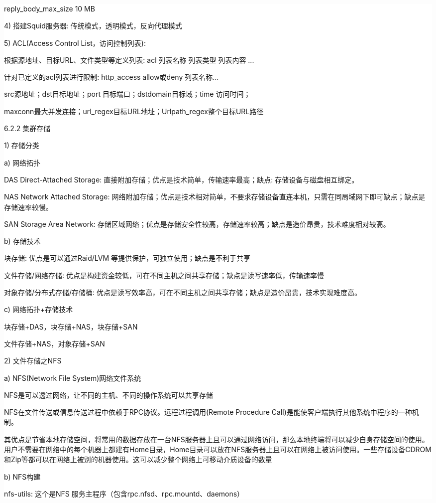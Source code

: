 reply_body_max_size 10 MB

4\) 搭建Squid服务器: 传统模式，透明模式，反向代理模式

5\) ACL(Access Control List，访问控制列表):

根据源地址、目标URL、文件类型等定义列表: acl 列表名称 列表类型 列表内容
\...

针对已定义的acl列表进行限制: http_access allow或deny 列表名称\...

src源地址；dst目标地址；port 目标端口；dstdomain目标域；time 访问时间；

maxconn最大并发连接；url_regex目标URL地址；Urlpath_regex整个目标URL路径

6.2.2 集群存储

1\) 存储分类

a\) 网络拓扑

DAS Direct-Attached Storage:
直接附加存储；优点是技术简单，传输速率最高；缺点:
存储设备与磁盘相互绑定。

NAS Network Attached Storage:
网络附加存储；优点是技术相对简单，不要求存储设备直连本机，只需在同局域网下即可缺点；缺点是存储速率较慢。

SAN Storage Area Network:
存储区域网络；优点是存储安全性较高，存储速率较高；缺点是造价昂贵，技术难度相对较高。

b\) 存储技术

块存储: 优点是可以通过Raid/LVM 等提供保护，可独立使用；缺点是不利于共享

文件存储/网络存储:
优点是构建资金较低，可在不同主机之间共享存储；缺点是读写速率低，传输速率慢

对象存储/分布式存储/存储桶:
优点是读写效率高，可在不同主机之间共享存储；缺点是造价昂贵，技术实现难度高。

c\) 网络拓扑+存储技术

块存储+DAS，块存储+NAS，块存储+SAN

文件存储+NAS，对象存储+SAN

2\) 文件存储之NFS

a\) NFS(Network File System)网络文件系统

NFS是可以透过网络，让不同的主机、不同的操作系统可以共享存储

NFS在文件传送或信息传送过程中依赖于RPC协议。远程过程调用(Remote
Procedure Call)是能使客户端执行其他系统中程序的一种机制。

其优点是节省本地存储空间，将常用的数据存放在一台NFS服务器上且可以通过网络访问，那么本地终端将可以减少自身存储空间的使用。用户不需要在网络中的每个机器上都建有Home目录，Home目录可以放在NFS服务器上且可以在网络上被访问使用。一些存储设备CDROM和Zip等都可以在网络上被别的机器使用。这可以减少整个网络上可移动介质设备的数量

b\) NFS构建

nfs-utils: 这个是NFS 服务主程序（包含rpc.nfsd、rpc.mountd、daemons）
